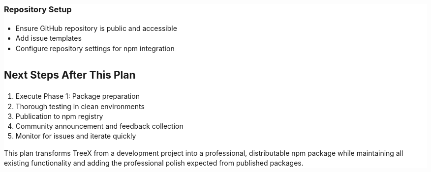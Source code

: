 ### Repository Setup
- Ensure GitHub repository is public and accessible
- Add issue templates
- Configure repository settings for npm integration

## Next Steps After This Plan
1. Execute Phase 1: Package preparation
2. Thorough testing in clean environments  
3. Publication to npm registry
4. Community announcement and feedback collection
5. Monitor for issues and iterate quickly

This plan transforms TreeX from a development project into a professional, distributable npm package while maintaining all existing functionality and adding the professional polish expected from published packages.